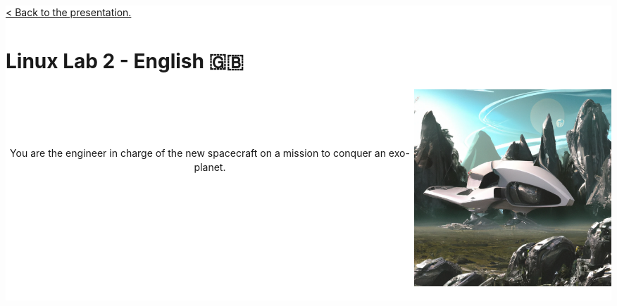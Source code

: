 ﻿[< Back to the presentation.](/README.md)

# Linux Lab 2 - English 🇬🇧

<img align="right" alt="Spaceship" src="/assets/spaceship_landed.png" width="280px"/>

<br/>
<br/>
<br/>
<br/>
<div align="center">
You are the engineer in charge of the new spacecraft on a mission to conquer an exo-planet.
</div>
<br clear="right"/>
<br/>
